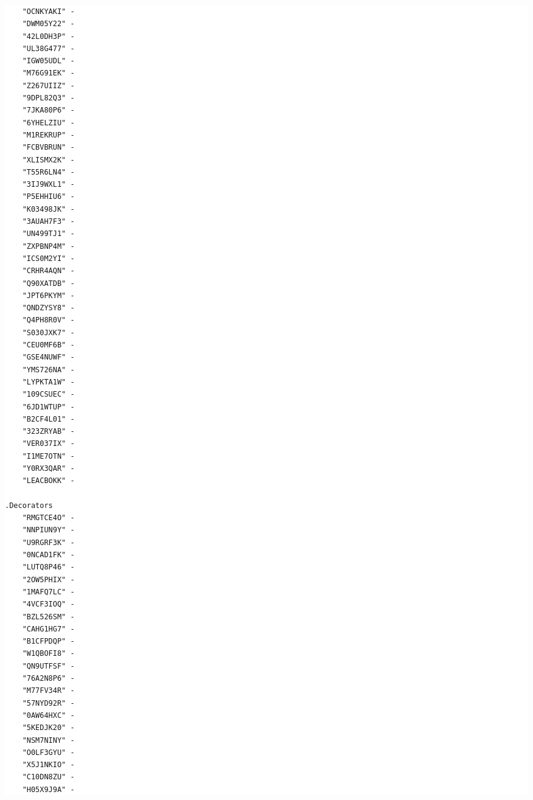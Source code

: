         "OCNKYAKI" - 
        "DWM05Y22" - 
        "42L0DH3P" - 
        "UL38G477" - 
        "IGW05UDL" - 
        "M76G91EK" - 
        "Z267UIIZ" - 
        "9DPL82Q3" - 
        "7JKA80P6" - 
        "6YHELZIU" - 
        "M1REKRUP" - 
        "FCBVBRUN" - 
        "XLISMX2K" - 
        "T55R6LN4" - 
        "3IJ9WXL1" - 
        "P5EHHIU6" - 
        "K03498JK" - 
        "3AUAH7F3" - 
        "UN499TJ1" - 
        "ZXPBNP4M" - 
        "ICS0M2YI" - 
        "CRHR4AQN" - 
        "Q90XATDB" - 
        "JPT6PKYM" - 
        "QNDZYSY8" - 
        "Q4PH8R0V" - 
        "S030JXK7" - 
        "CEU0MF6B" - 
        "GSE4NUWF" - 
        "YMS726NA" - 
        "LYPKTA1W" - 
        "109CSUEC" - 
        "6JD1WTUP" - 
        "B2CF4L01" - 
        "323ZRYAB" - 
        "VER037IX" - 
        "I1ME7OTN" - 
        "Y0RX3QAR" - 
        "LEACBOKK" - 

    .Decorators
        "RMGTCE4O" - 
        "NNPIUN9Y" - 
        "U9RGRF3K" - 
        "0NCAD1FK" - 
        "LUTQ8P46" - 
        "2OW5PHIX" - 
        "1MAFQ7LC" - 
        "4VCF3IOQ" - 
        "BZL526SM" - 
        "CAHG1HG7" - 
        "B1CFPDQP" - 
        "W1QBOFI8" - 
        "QN9UTFSF" - 
        "76A2N8P6" - 
        "M77FV34R" - 
        "57NYD92R" - 
        "0AW64HXC" - 
        "5KEDJK20" - 
        "NSM7NINY" - 
        "O0LF3GYU" - 
        "X5J1NKIO" - 
        "C10DN8ZU" - 
        "H05X9J9A" - 